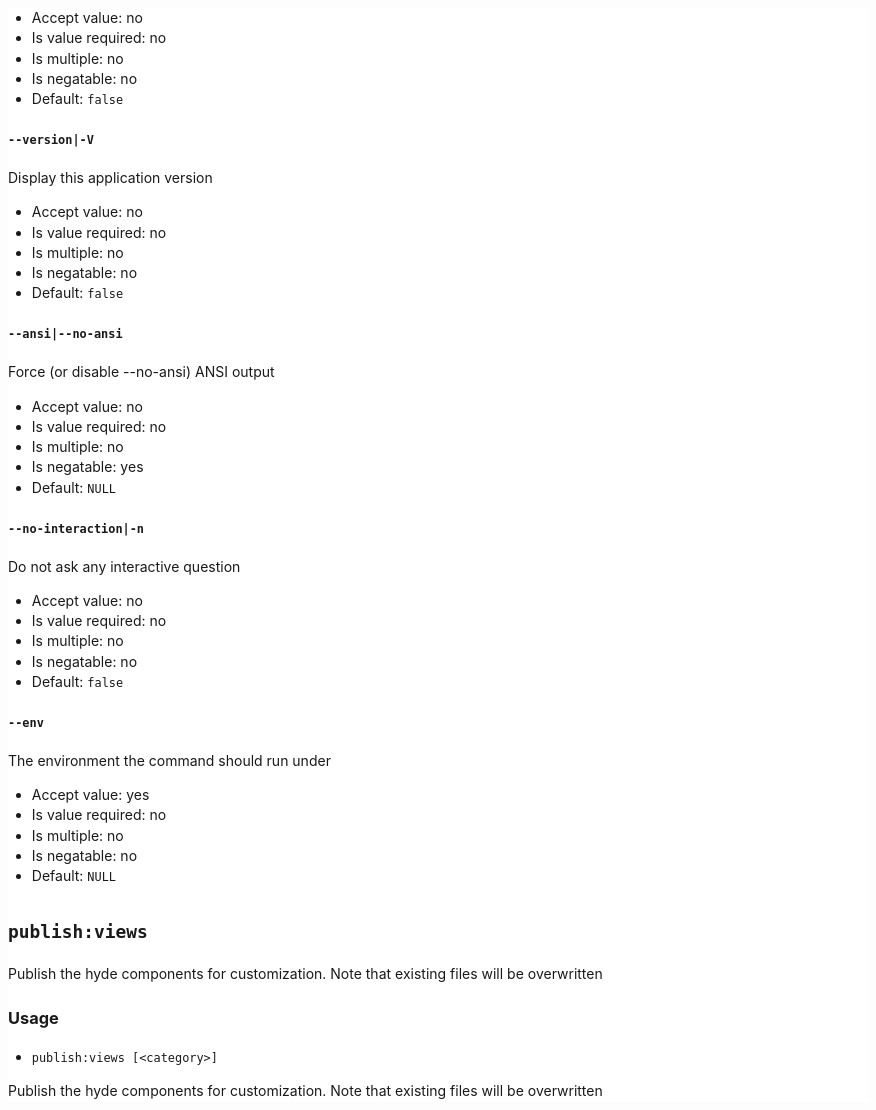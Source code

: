 * Accept value: no
* Is value required: no
* Is multiple: no
* Is negatable: no
* Default: `false`

#### `--version|-V`

Display this application version

* Accept value: no
* Is value required: no
* Is multiple: no
* Is negatable: no
* Default: `false`

#### `--ansi|--no-ansi`

Force (or disable --no-ansi) ANSI output

* Accept value: no
* Is value required: no
* Is multiple: no
* Is negatable: yes
* Default: `NULL`

#### `--no-interaction|-n`

Do not ask any interactive question

* Accept value: no
* Is value required: no
* Is multiple: no
* Is negatable: no
* Default: `false`

#### `--env`

The environment the command should run under

* Accept value: yes
* Is value required: no
* Is multiple: no
* Is negatable: no
* Default: `NULL`

`publish:views`
---------------

Publish the hyde components for customization. Note that existing files will be overwritten

### Usage

* `publish:views [<category>]`

Publish the hyde components for customization. Note that existing files will be overwritten
